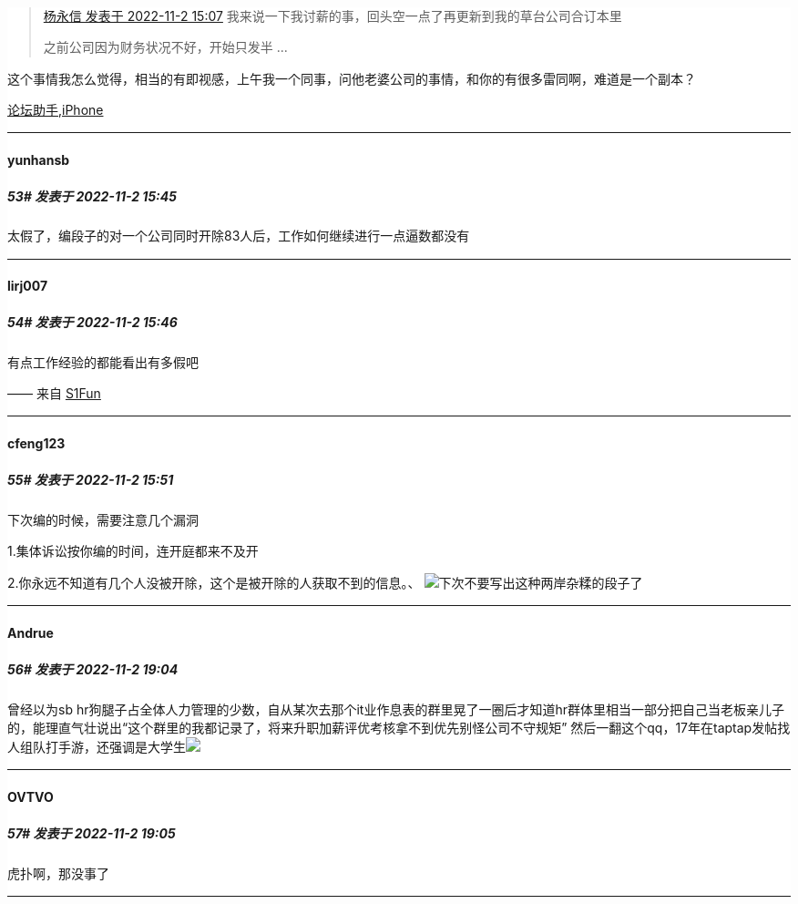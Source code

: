 <blockquote><a href="httphttps://bbs.saraba1st.com/2b/forum.php?mod=redirect&amp;goto=findpost&amp;pid=58241306&amp;ptid=2102820" target="_blank">杨永信 发表于 2022-11-2 15:07</a>
我来说一下我讨薪的事，回头空一点了再更新到我的草台公司合订本里

之前公司因为财务状况不好，开始只发半 ...</blockquote>
这个事情我怎么觉得，相当的有即视感，上午我一个同事，问他老婆公司的事情，和你的有很多雷同啊，难道是一个副本？

[论坛助手,iPhone](https://bbs.saraba1st.com/2b/forum.php?mod=viewthread&amp;tid=2029836)

*****

####  yunhansb  
##### 53#       发表于 2022-11-2 15:45

太假了，编段子的对一个公司同时开除83人后，工作如何继续进行一点逼数都没有

*****

####  lirj007  
##### 54#       发表于 2022-11-2 15:46

有点工作经验的都能看出有多假吧

—— 来自 [S1Fun](https://s1fun.koalcat.com)

*****

####  cfeng123  
##### 55#       发表于 2022-11-2 15:51

下次编的时候，需要注意几个漏洞

1.集体诉讼按你编的时间，连开庭都来不及开

2.你永远不知道有几个人没被开除，这个是被开除的人获取不到的信息。、
<img src="https://static.saraba1st.com/image/smiley/face2017/004.gif" referrerpolicy="no-referrer">下次不要写出这种两岸杂糅的段子了

*****

####  Andrue  
##### 56#       发表于 2022-11-2 19:04

曾经以为sb hr狗腿子占全体人力管理的少数，自从某次去那个it业作息表的群里晃了一圈后才知道hr群体里相当一部分把自己当老板亲儿子的，能理直气壮说出“这个群里的我都记录了，将来升职加薪评优考核拿不到优先别怪公司不守规矩”
然后一翻这个qq，17年在taptap发帖找人组队打手游，还强调是大学生<img src="https://static.saraba1st.com/image/smiley/face2017/067.png" referrerpolicy="no-referrer">

*****

####  OVTVO  
##### 57#       发表于 2022-11-2 19:05

虎扑啊，那没事了

*****
